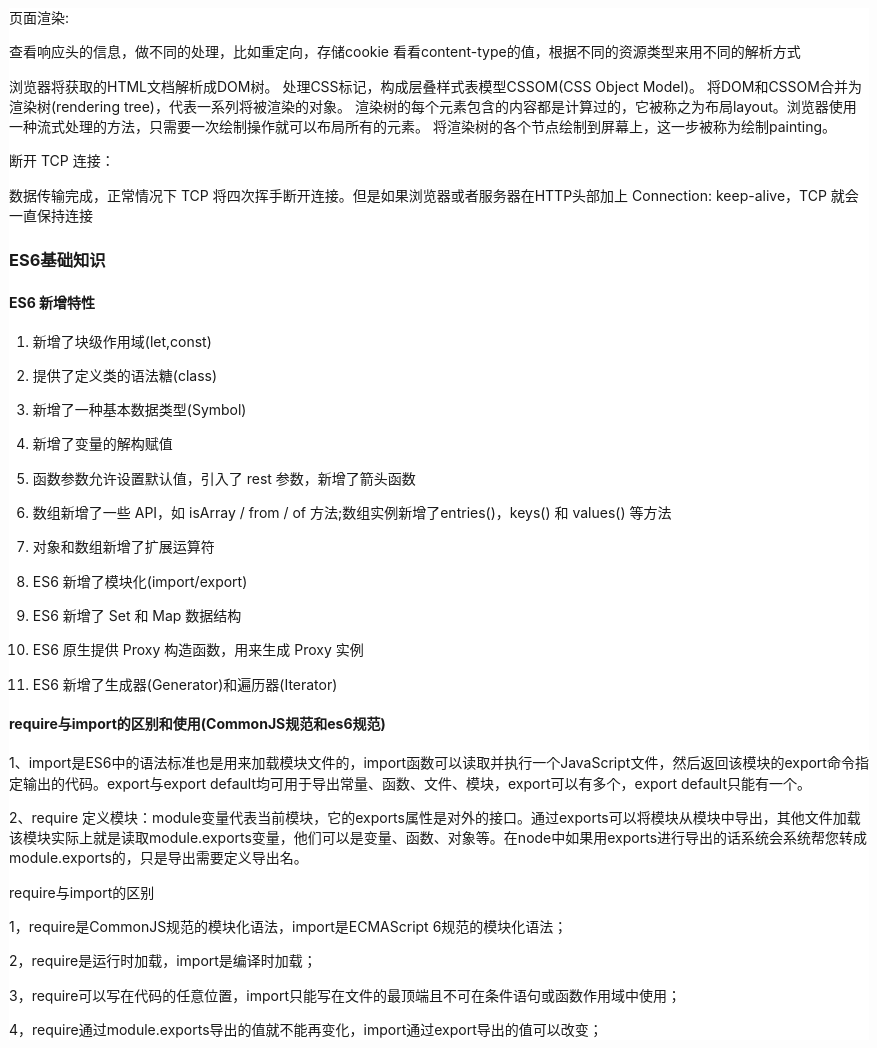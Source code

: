 页面渲染:

查看响应头的信息，做不同的处理，比如重定向，存储cookie 看看content-type的值，根据不同的资源类型来用不同的解析方式

浏览器将获取的HTML文档解析成DOM树。
处理CSS标记，构成层叠样式表模型CSSOM(CSS Object Model)。
将DOM和CSSOM合并为渲染树(rendering tree)，代表一系列将被渲染的对象。
渲染树的每个元素包含的内容都是计算过的，它被称之为布局layout。浏览器使用一种流式处理的方法，只需要一次绘制操作就可以布局所有的元素。
将渲染树的各个节点绘制到屏幕上，这一步被称为绘制painting。

断开 TCP 连接：

数据传输完成，正常情况下 TCP 将四次挥手断开连接。但是如果浏览器或者服务器在HTTP头部加上 Connection: keep-alive，TCP 就会一直保持连接





### ES6基础知识

#### ES6 新增特性

1. 新增了块级作用域(let,const)

2. 提供了定义类的语法糖(class)

3. 新增了一种基本数据类型(Symbol)

4. 新增了变量的解构赋值

5. 函数参数允许设置默认值，引入了 rest 参数，新增了箭头函数

6. 数组新增了一些 API，如 isArray / from / of 方法;数组实例新增了entries()，keys() 和 values() 等方法

7. 对象和数组新增了扩展运算符

8. ES6 新增了模块化(import/export)

9. ES6 新增了 Set 和 Map 数据结构

10. ES6 原生提供 Proxy 构造函数，用来生成 Proxy 实例

11. ES6 新增了生成器(Generator)和遍历器(Iterator)

    

#### require与import的区别和使用(CommonJS规范和es6规范)

1、import是ES6中的语法标准也是用来加载模块文件的，import函数可以读取并执行一个JavaScript文件，然后返回该模块的export命令指定输出的代码。export与export default均可用于导出常量、函数、文件、模块，export可以有多个，export default只能有一个。

2、require 定义模块：module变量代表当前模块，它的exports属性是对外的接口。通过exports可以将模块从模块中导出，其他文件加载该模块实际上就是读取module.exports变量，他们可以是变量、函数、对象等。在node中如果用exports进行导出的话系统会系统帮您转成module.exports的，只是导出需要定义导出名。

require与import的区别

1，require是CommonJS规范的模块化语法，import是ECMAScript 6规范的模块化语法；

2，require是运行时加载，import是编译时加载；

3，require可以写在代码的任意位置，import只能写在文件的最顶端且不可在条件语句或函数作用域中使用；

4，require通过module.exports导出的值就不能再变化，import通过export导出的值可以改变；
